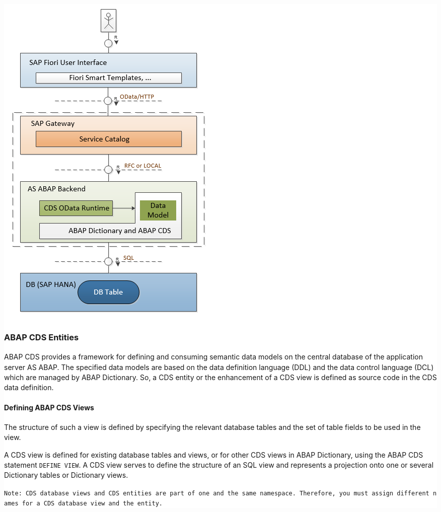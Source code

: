   <img src="./Images/CDSView/Architecture.png">





### ABAP CDS Entities

ABAP CDS provides a framework for defining and consuming semantic data models on the central database of the application server AS ABAP. The specified data models are based on the data definition language (DDL) and the data control language (DCL) which are managed by ABAP Dictionary. So, a CDS entity or the enhancement of a CDS view is defined as source code in the CDS data definition. 

#### Defining ABAP CDS Views
The structure of such a view is defined by specifying the relevant database tables and the set of table fields to be used in the view. 

A CDS view is defined for existing database tables and views, or for other CDS views in ABAP Dictionary, using the ABAP CDS statement `DEFINE VIEW`. A CDS view serves to define the structure of an SQL view and represents a projection onto one or several Dictionary tables or Dictionary views. 

```
Note: CDS database views and CDS entities are part of one and the same namespace. Therefore, you must assign different names for a CDS database view and the entity.
```
